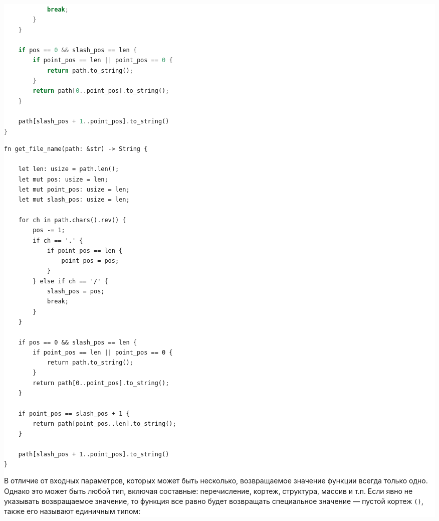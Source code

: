 ```rust {.task_source #rust_chapter_0050_task_0020}
            break;
        }
    }

    if pos == 0 && slash_pos == len {
        if point_pos == len || point_pos == 0 {
            return path.to_string();
        }
        return path[0..point_pos].to_string();
    }

    path[slash_pos + 1..point_pos].to_string()
}
```
``` {.task_hint}
fn get_file_name(path: &str) -> String {

    let len: usize = path.len();
    let mut pos: usize = len;
    let mut point_pos: usize = len;
    let mut slash_pos: usize = len;

    for ch in path.chars().rev() {
        pos -= 1;
        if ch == '.' {
            if point_pos == len {
                point_pos = pos;
            }
        } else if ch == '/' {
            slash_pos = pos;
            break;
        }
    }

    if pos == 0 && slash_pos == len {
        if point_pos == len || point_pos == 0 {
            return path.to_string();
        }
        return path[0..point_pos].to_string();
    }

    if point_pos == slash_pos + 1 {
        return path[point_pos..len].to_string();
    }

    path[slash_pos + 1..point_pos].to_string()
}
```


В отличие от входных параметров, которых может быть несколько, возвращаемое значение функции всегда только одно. Однако это может быть любой тип, включая составные: перечисление, кортеж, структура, массив и т.п. Если явно не указывать возвращаемое значение, то функция все равно будет возвращать специальное значение — пустой кортеж `()`, также его называют единичным типом:
